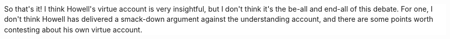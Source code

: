 [^pun]: That was a pun by the way.

So that's it! I think Howell's virtue account is very insightful, but I don't think it's the be-all and end-all of this debate. For one, I don't think Howell has delivered a smack-down argument against the understanding account, and there are some points worth contesting about his own virtue account.


[^Howell_paper]: "Google Morals, Virtue, and the Asymmetry of Deference," *Nous* 48:3 (2014):p.389-415
[^no_lies]: I'm assuming here that my friend telling me p also means that she believes p. I don't think she would lie to me about this.
[^sustain_how_long]: Howell seems to mean that deferring on p means that we sustain our belief in p forever based on someone else's word, but he also doesn't seem to mean this which confuses me. See his discussion at the end of the paper on moral development for this.
[^still_interesting]: I actually think this would be very interesting to think about! In fact, I'm not quite convinced by Howell's objection here because it does seem like certain asymmetries may be deeper than others. How do we know the asymmetry of deference is not merely a symptom of this new asymmetry?